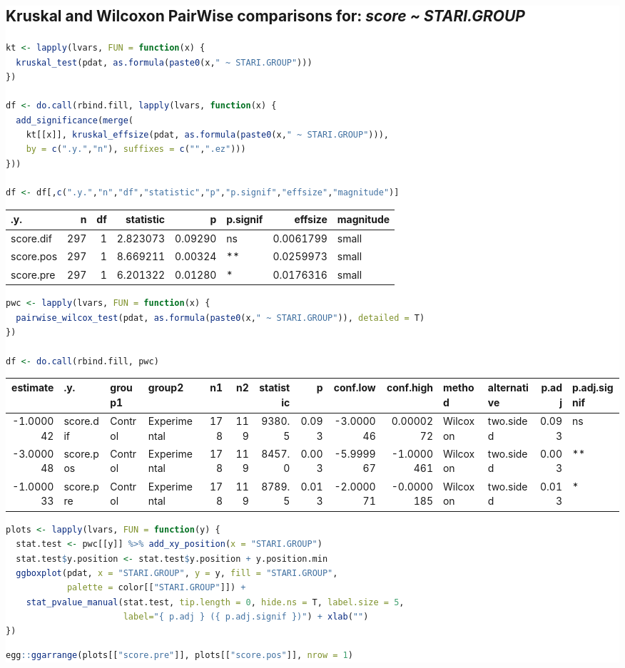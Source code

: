 ## Kruskal and Wilcoxon PairWise comparisons for: *score ~ STARI.GROUP*

``` r
kt <- lapply(lvars, FUN = function(x) {
  kruskal_test(pdat, as.formula(paste0(x," ~ STARI.GROUP")))  
})

df <- do.call(rbind.fill, lapply(lvars, function(x) {
  add_significance(merge(
    kt[[x]], kruskal_effsize(pdat, as.formula(paste0(x," ~ STARI.GROUP"))),
    by = c(".y.","n"), suffixes = c("",".ez")))
}))

df <- df[,c(".y.","n","df","statistic","p","p.signif","effsize","magnitude")]
```

| .y.       |   n |  df | statistic |       p | p.signif |   effsize | magnitude |
|:----------|----:|----:|----------:|--------:|:---------|----------:|:----------|
| score.dif | 297 |   1 |  2.823073 | 0.09290 | ns       | 0.0061799 | small     |
| score.pos | 297 |   1 |  8.669211 | 0.00324 | \*\*     | 0.0259973 | small     |
| score.pre | 297 |   1 |  6.201322 | 0.01280 | \*       | 0.0176316 | small     |

``` r
pwc <- lapply(lvars, FUN = function(x) {
  pairwise_wilcox_test(pdat, as.formula(paste0(x," ~ STARI.GROUP")), detailed = T)  
})

df <- do.call(rbind.fill, pwc)
```

| estimate | .y. | group1 | group2 | n1 | n2 | statistic | p | conf.low | conf.high | method | alternative | p.adj | p.adj.signif |
|---:|:---|:---|:---|---:|---:|---:|---:|---:|---:|:---|:---|---:|:---|
| -1.000042 | score.dif | Control | Experimental | 178 | 119 | 9380.5 | 0.093 | -3.000046 | 0.0000272 | Wilcoxon | two.sided | 0.093 | ns |
| -3.000048 | score.pos | Control | Experimental | 178 | 119 | 8457.0 | 0.003 | -5.999967 | -1.0000461 | Wilcoxon | two.sided | 0.003 | \*\* |
| -1.000033 | score.pre | Control | Experimental | 178 | 119 | 8789.5 | 0.013 | -2.000071 | -0.0000185 | Wilcoxon | two.sided | 0.013 | \* |

``` r
plots <- lapply(lvars, FUN = function(y) {
  stat.test <- pwc[[y]] %>% add_xy_position(x = "STARI.GROUP")
  stat.test$y.position <- stat.test$y.position + y.position.min
  ggboxplot(pdat, x = "STARI.GROUP", y = y, fill = "STARI.GROUP",
            palette = color[["STARI.GROUP"]]) +
    stat_pvalue_manual(stat.test, tip.length = 0, hide.ns = T, label.size = 5,
                       label="{ p.adj } ({ p.adj.signif })") + xlab("")
})
```

``` r
egg::ggarrange(plots[["score.pre"]], plots[["score.pos"]], nrow = 1)
```
